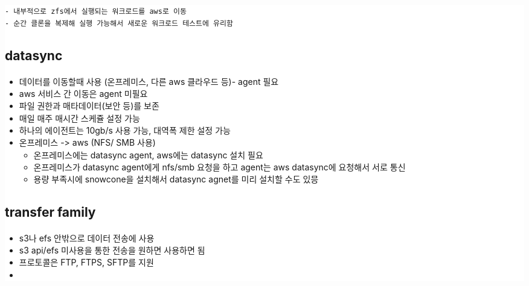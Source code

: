     - 내부적으로 zfs에서 실행되는 워크로드를 aws로 이동
    - 순간 클론을 복제해 실행 가능해서 새로운 워크로드 테스트에 유리함

## datasync
- 데이터를 이동할때 사용 (온프레미스, 다른 aws 클라우드 등)- agent 필요
- aws 서비스 간 이동은 agent 미필요
- 파일 권한과 매타데이터(보안 등)를 보존
- 매일 매주 매시간 스케쥴 설정 가능
- 하나의 에이전트는 10gb/s 사용 가능, 대역폭 제한 설정 가능
- 온프레미스 -> aws (NFS/ SMB 사용)
     - 온프레미스에는 datasync agent, aws에는 datasync 설치 필요
     - 온프레미스가 datasync agent에게 nfs/smb 요청을 하고 agent는 aws datasync에 요청해서 서로 통신
     - 용량 부족시에 snowcone을 설치해서 datasync agnet를 미리 설치할 수도 있믕

## transfer family
- s3나 efs 안밖으로 데이터 전송에 사용
- s3 api/efs 미사용을 통한 전송을 원하면 사용하면 됨
- 프로토콜은 FTP, FTPS, SFTP를 지원
- 